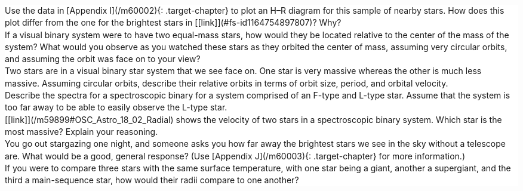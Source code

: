 </div>
</div>

<div data-type="exercise" class="exercise">
<div data-type="problem" class="problem" markdown="1">
Use the data in [Appendix I](/m60002){: .target-chapter} to plot an H–R diagram for this sample of nearby stars. How does this plot differ from the one for the brightest stars in [[link]](#fs-id1164754897807)? Why?

</div>
</div>

<div data-type="exercise" class="exercise">
<div data-type="problem" class="problem" markdown="1">
If a visual binary system were to have two equal-mass stars, how would they be located relative to the center of the mass of the system? What would you observe as you watched these stars as they orbited the center of mass, assuming very circular orbits, and assuming the orbit was face on to your view?

</div>
</div>

<div data-type="exercise" class="exercise">
<div data-type="problem" class="problem" markdown="1">
Two stars are in a visual binary star system that we see face on. One star is very massive whereas the other is much less massive. Assuming circular orbits, describe their relative orbits in terms of orbit size, period, and orbital velocity.

</div>
</div>

<div data-type="exercise" class="exercise">
<div data-type="problem" class="problem" markdown="1">
Describe the spectra for a spectroscopic binary for a system comprised of an F-type and L-type star. Assume that the system is too far away to be able to easily observe the L-type star.

</div>
</div>

<div data-type="exercise" class="exercise">
<div data-type="problem" class="problem" markdown="1">
[[link]](/m59899#OSC_Astro_18_02_Radial) shows the velocity of two stars in a spectroscopic binary system. Which star is the most massive? Explain your reasoning.

</div>
</div>

<div data-type="exercise" class="exercise">
<div data-type="problem" class="problem" markdown="1">
You go out stargazing one night, and someone asks you how far away the brightest stars we see in the sky without a telescope are. What would be a good, general response? (Use [Appendix J](/m60003){: .target-chapter} for more information.)

</div>
</div>

<div data-type="exercise" class="exercise">
<div data-type="problem" class="problem" markdown="1">
If you were to compare three stars with the same surface temperature, with one star being a giant, another a supergiant, and the third a main-sequence star, how would their radii compare to one another?


[1]: http://www.midnightkite.com/index.aspx?URL=Binary
[2]: http://www.nasonline.org/publications/biographical-memoirs/memoir-pdfs/russell-henry-n.pdf
[3]: http://www.phys-astro.sonoma.edu/brucemedalists/russell/RussellBio.pdf
[4]: http://skyserver.sdss.org/dr1/en/proj/advanced/hr/
[5]: http://stars.astro.illinois.edu/sow/sowlist.html
[6]: http://www.jpl.nasa.gov/video/details.php?id=1089
